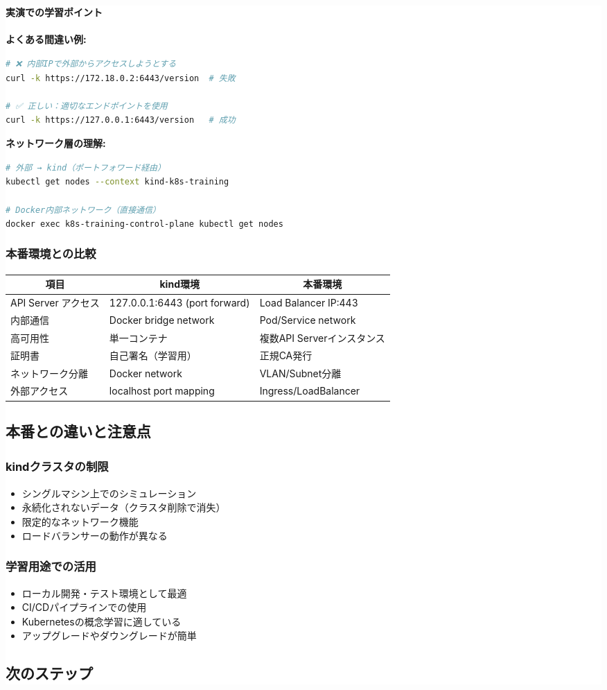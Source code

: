 ```bash
```

#### 実演での学習ポイント

**よくある間違い例:**
```bash
# ❌ 内部IPで外部からアクセスしようとする
curl -k https://172.18.0.2:6443/version  # 失敗

# ✅ 正しい：適切なエンドポイントを使用
curl -k https://127.0.0.1:6443/version   # 成功
```

**ネットワーク層の理解:**
```bash
# 外部 → kind（ポートフォワード経由）
kubectl get nodes --context kind-k8s-training

# Docker内部ネットワーク（直接通信）
docker exec k8s-training-control-plane kubectl get nodes
```

### 本番環境との比較

| 項目                | kind環境                      | 本番環境                   |
| ------------------- | ----------------------------- | -------------------------- |
| API Server アクセス | 127.0.0.1:6443 (port forward) | Load Balancer IP:443       |
| 内部通信            | Docker bridge network         | Pod/Service network        |
| 高可用性            | 単一コンテナ                  | 複数API Serverインスタンス |
| 証明書              | 自己署名（学習用）            | 正規CA発行                 |
| ネットワーク分離    | Docker network                | VLAN/Subnet分離            |
| 外部アクセス        | localhost port mapping        | Ingress/LoadBalancer       |

## 本番との違いと注意点

### kindクラスタの制限
- シングルマシン上でのシミュレーション
- 永続化されないデータ（クラスタ削除で消失）
- 限定的なネットワーク機能
- ロードバランサーの動作が異なる

### 学習用途での活用
- ローカル開発・テスト環境として最適
- CI/CDパイプラインでの使用
- Kubernetesの概念学習に適している
- アップグレードやダウングレードが簡単

## 次のステップ
